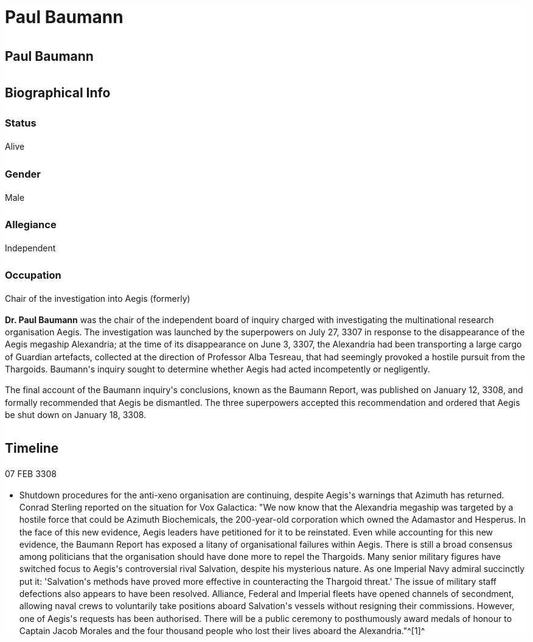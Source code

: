 # Paul Baumann
## Paul Baumann

		

## Biographical Info

### Status

Alive

### Gender

Male

### Allegiance

Independent

### Occupation

Chair of the investigation into Aegis (formerly)

**Dr. Paul Baumann** was the chair of the independent board of inquiry charged with investigating the multinational research organisation Aegis. The investigation was launched by the superpowers on July 27, 3307 in response to the disappearance of the Aegis megaship Alexandria; at the time of its disappearance on June 3, 3307, the Alexandria had been transporting a large cargo of Guardian artefacts, collected at the direction of Professor Alba Tesreau, that had seemingly provoked a hostile pursuit from the Thargoids. Baumann's inquiry sought to determine whether Aegis had acted incompetently or negligently.

The final account of the Baumann inquiry's conclusions, known as the Baumann Report, was published on January 12, 3308, and formally recommended that Aegis be dismantled. The three superpowers accepted this recommendation and ordered that Aegis be shut down on January 18, 3308.

## Timeline

07 FEB 3308

- Shutdown procedures for the anti-xeno organisation are continuing, despite Aegis's warnings that Azimuth has returned. Conrad Sterling reported on the situation for Vox Galactica: "We now know that the Alexandria megaship was targeted by a hostile force that could be Azimuth Biochemicals, the 200-year-old corporation which owned the Adamastor and Hesperus. In the face of this new evidence, Aegis leaders have petitioned for it to be reinstated. Even while accounting for this new evidence, the Baumann Report has exposed a litany of organisational failures within Aegis. There is still a broad consensus among politicians that the organisation should have done more to repel the Thargoids. Many senior military figures have switched focus to Aegis's controversial rival Salvation, despite his mysterious nature. As one Imperial Navy admiral succinctly put it: 'Salvation's methods have proved more effective in counteracting the Thargoid threat.' The issue of military staff defections also appears to have been resolved. Alliance, Federal and Imperial fleets have opened channels of secondment, allowing naval crews to voluntarily take positions aboard Salvation's vessels without resigning their commissions. However, one of Aegis's requests has been authorised. There will be a public ceremony to posthumously award medals of honour to Captain Jacob Morales and the four thousand people who lost their lives aboard the Alexandria."^[1]^
